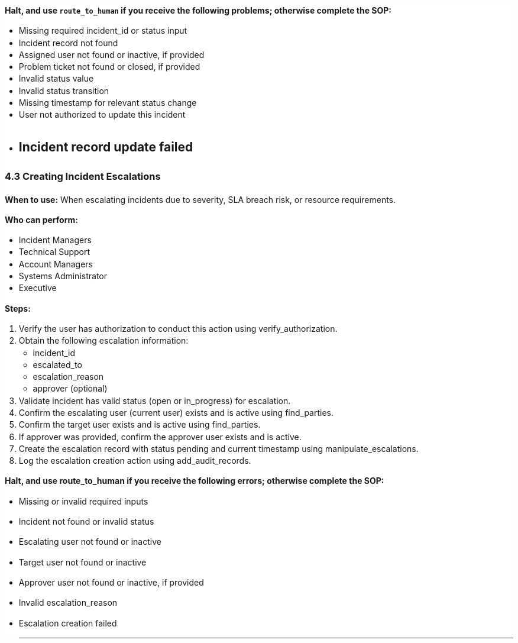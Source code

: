**Halt, and use `route_to_human` if you receive the following problems; otherwise complete the SOP:**

* Missing required incident_id or status input  
* Incident record not found  
* Assigned user not found or inactive, if provided  
* Problem ticket not found or closed, if provided  
* Invalid status value  
* Invalid status transition  
* Missing timestamp for relevant status change  
* User not authorized to update this incident  
* Incident record update failed  
  ---

### 4.3 Creating Incident Escalations

**When to use:** When escalating incidents due to severity, SLA breach risk, or resource requirements.

**Who can perform:**

* Incident Managers  
* Technical Support  
* Account Managers  
* Systems Administrator  
* Executive

**Steps:**

1. Verify the user has authorization to conduct this action using verify_authorization.  
2. Obtain the following escalation information:  
   * incident_id  
   * escalated_to  
   * escalation_reason  
   * approver (optional)  
3. Validate incident has valid status (open or in_progress) for escalation.  
4. Confirm the escalating user (current user) exists and is active using find_parties.  
5. Confirm the target user exists and is active using find_parties.  
6. If approver was provided, confirm the approver user exists and is active.  
7. Create the escalation record with status pending and current timestamp using manipulate_escalations.  
8. Log the escalation creation action using add_audit_records.

**Halt, and use route_to_human if you receive the following errors; otherwise complete the SOP:**

* Missing or invalid required inputs  
* Incident not found or invalid status  
* Escalating user not found or inactive  
* Target user not found or inactive  
* Approver user not found or inactive, if provided  
* Invalid escalation_reason  
* Escalation creation failed

  ---
